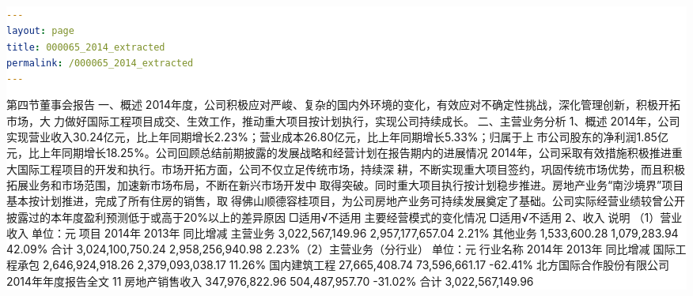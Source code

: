 ```yaml
---
layout: page
title: 000065_2014_extracted
permalink: /000065_2014_extracted
---
```


第四节董事会报告
一、概述
2014年度，公司积极应对严峻、复杂的国内外环境的变化，有效应对不确定性挑战，深化管理创新，积极开拓市场，大
力做好国际工程项目成交、生效工作，推动重大项目按计划执行，实现公司持续成长。
二、主营业务分析
1、概述
2014年，公司实现营业收入30.24亿元，比上年同期增长2.23%；营业成本26.80亿元，比上年同期增长5.33%；归属于上
市公司股东的净利润1.85亿元，比上年同期增长18.25%。公司回顾总结前期披露的发展战略和经营计划在报告期内的进展情况
2014年，公司采取有效措施积极推进重大国际工程项目的开发和执行。市场开拓方面，公司不仅立足传统市场，持续深
耕，不断实现重大项目签约，巩固传统市场优势，而且积极拓展业务和市场范围，加速新市场布局，不断在新兴市场开发中
取得突破。同时重大项目执行按计划稳步推进。房地产业务“南沙境界”项目基本按计划推进，完成了所有住房的销售，取
得佛山顺德容桂项目，为公司房地产业务可持续发展奠定了基础。公司实际经营业绩较曾公开披露过的本年度盈利预测低于或高于20%以上的差异原因
□适用√不适用
主要经营模式的变化情况
□适用√不适用
2、收入
说明
（1）营业收入
单位：元
项目
2014年
2013年
同比增减
主营业务
3,022,567,149.96
2,957,177,657.04
2.21%
其他业务
1,533,600.28
1,079,283.94
42.09%
合计
3,024,100,750.24
2,958,256,940.98
2.23%（2）主营业务（分行业）
单位：元
行业名称
2014年
2013年
同比增减
国际工程承包
2,646,924,918.26
2,379,093,038.17
11.26%
国内建筑工程
27,665,408.74
73,596,661.17
-62.41%
北方国际合作股份有限公司2014年年度报告全文
11
房地产销售收入
347,976,822.96
504,487,957.70
-31.02%
合计
3,022,567,149.96
